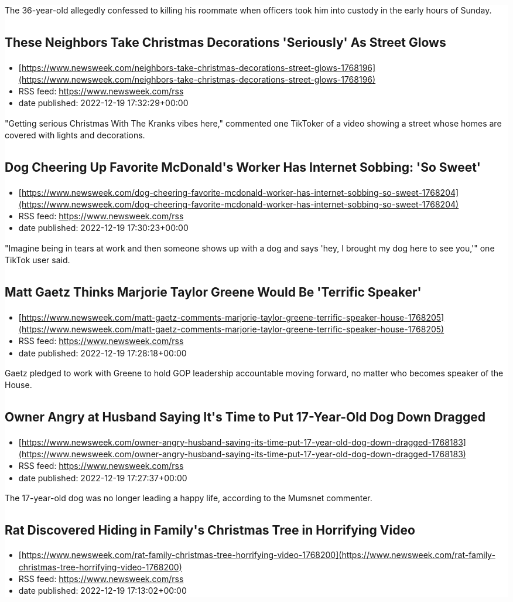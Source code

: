 The 36-year-old allegedly confessed to killing his roommate when officers took him into custody in the early hours of Sunday.

## These Neighbors Take Christmas Decorations 'Seriously' As Street Glows
 - [https://www.newsweek.com/neighbors-take-christmas-decorations-street-glows-1768196](https://www.newsweek.com/neighbors-take-christmas-decorations-street-glows-1768196)
 - RSS feed: https://www.newsweek.com/rss
 - date published: 2022-12-19 17:32:29+00:00

"Getting serious Christmas With The Kranks vibes here," commented one TikToker of a video showing a street whose homes are covered with lights and decorations.

## Dog Cheering Up Favorite McDonald's Worker Has Internet Sobbing: 'So Sweet'
 - [https://www.newsweek.com/dog-cheering-favorite-mcdonald-worker-has-internet-sobbing-so-sweet-1768204](https://www.newsweek.com/dog-cheering-favorite-mcdonald-worker-has-internet-sobbing-so-sweet-1768204)
 - RSS feed: https://www.newsweek.com/rss
 - date published: 2022-12-19 17:30:23+00:00

"Imagine being in tears at work and then someone shows up with a dog and says 'hey, I brought my dog here to see you,'" one TikTok user said.

## Matt Gaetz Thinks Marjorie Taylor Greene Would Be 'Terrific Speaker'
 - [https://www.newsweek.com/matt-gaetz-comments-marjorie-taylor-greene-terrific-speaker-house-1768205](https://www.newsweek.com/matt-gaetz-comments-marjorie-taylor-greene-terrific-speaker-house-1768205)
 - RSS feed: https://www.newsweek.com/rss
 - date published: 2022-12-19 17:28:18+00:00

Gaetz pledged to work with Greene to hold GOP leadership accountable moving forward, no matter who becomes speaker of the House.

## Owner Angry at Husband Saying It's Time to Put 17-Year-Old Dog Down Dragged
 - [https://www.newsweek.com/owner-angry-husband-saying-its-time-put-17-year-old-dog-down-dragged-1768183](https://www.newsweek.com/owner-angry-husband-saying-its-time-put-17-year-old-dog-down-dragged-1768183)
 - RSS feed: https://www.newsweek.com/rss
 - date published: 2022-12-19 17:27:37+00:00

The 17-year-old dog was no longer leading a happy life, according to the Mumsnet commenter.

## Rat Discovered Hiding in Family's Christmas Tree in Horrifying Video
 - [https://www.newsweek.com/rat-family-christmas-tree-horrifying-video-1768200](https://www.newsweek.com/rat-family-christmas-tree-horrifying-video-1768200)
 - RSS feed: https://www.newsweek.com/rss
 - date published: 2022-12-19 17:13:02+00:00
